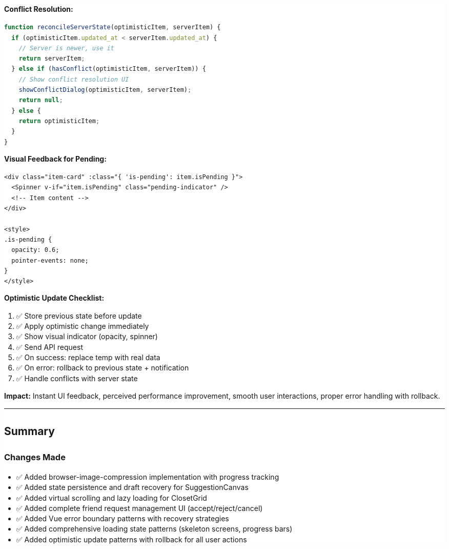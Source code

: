 **Conflict Resolution:**
```javascript
function reconcileServerState(optimisticItem, serverItem) {
  if (optimisticItem.updated_at < serverItem.updated_at) {
    // Server is newer, use it
    return serverItem;
  } else if (hasConflict(optimisticItem, serverItem)) {
    // Show conflict resolution UI
    showConflictDialog(optimisticItem, serverItem);
    return null;
  } else {
    return optimisticItem;
  }
}
```

**Visual Feedback for Pending:**
```vue
<div class="item-card" :class="{ 'is-pending': item.isPending }">
  <Spinner v-if="item.isPending" class="pending-indicator" />
  <!-- Item content -->
</div>

<style>
.is-pending {
  opacity: 0.6;
  pointer-events: none;
}
</style>
```

**Optimistic Update Checklist:**
1. ✅ Store previous state before update
2. ✅ Apply optimistic change immediately
3. ✅ Show visual indicator (opacity, spinner)
4. ✅ Send API request
5. ✅ On success: replace temp with real data
6. ✅ On error: rollback to previous state + notification
7. ✅ Handle conflicts with server state

**Impact:** Instant UI feedback, perceived performance improvement, smooth user interactions, proper error handling with rollback.

---

## Summary

### Changes Made
- ✅ Added browser-image-compression implementation with progress tracking
- ✅ Added state persistence and draft recovery for SuggestionCanvas
- ✅ Added virtual scrolling and lazy loading for ClosetGrid
- ✅ Added complete friend request management UI (accept/reject/cancel)
- ✅ Added Vue error boundary patterns with recovery strategies
- ✅ Added comprehensive loading state patterns (skeleton screens, progress bars)
- ✅ Added optimistic update patterns with rollback for all user actions

